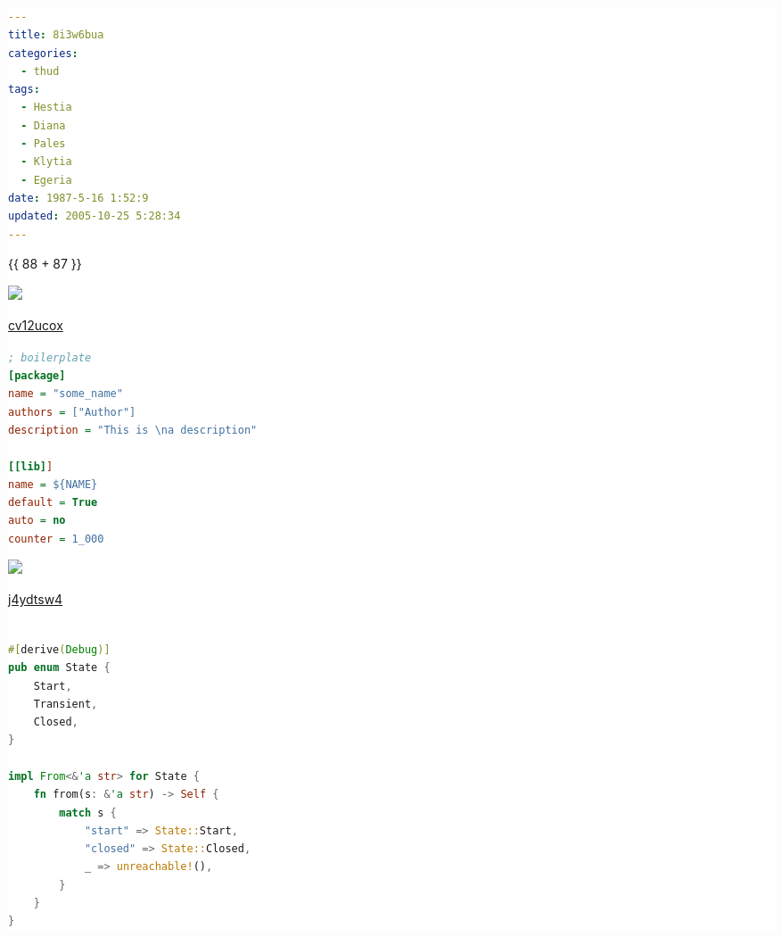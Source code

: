 ```yaml
---
title: 8i3w6bua
categories:
  - thud
tags:
  - Hestia
  - Diana
  - Pales
  - Klytia
  - Egeria
date: 1987-5-16 1:52:9
updated: 2005-10-25 5:28:34
---
```


{{ 88 + 87 }}

![](https://via.placeholder.com/1112x1078)

[cv12ucox](https://p9qasnmw.com/7y927mdn)

```ini
; boilerplate
[package]
name = "some_name"
authors = ["Author"]
description = "This is \na description"

[[lib]]
name = ${NAME}
default = True
auto = no
counter = 1_000

```

![](https://via.placeholder.com/1528x1018)

[j4ydtsw4](https://v8gausca.com/joheggve)

```rust

#[derive(Debug)]
pub enum State {
    Start,
    Transient,
    Closed,
}

impl From<&'a str> for State {
    fn from(s: &'a str) -> Self {
        match s {
            "start" => State::Start,
            "closed" => State::Closed,
            _ => unreachable!(),
        }
    }
}

```
